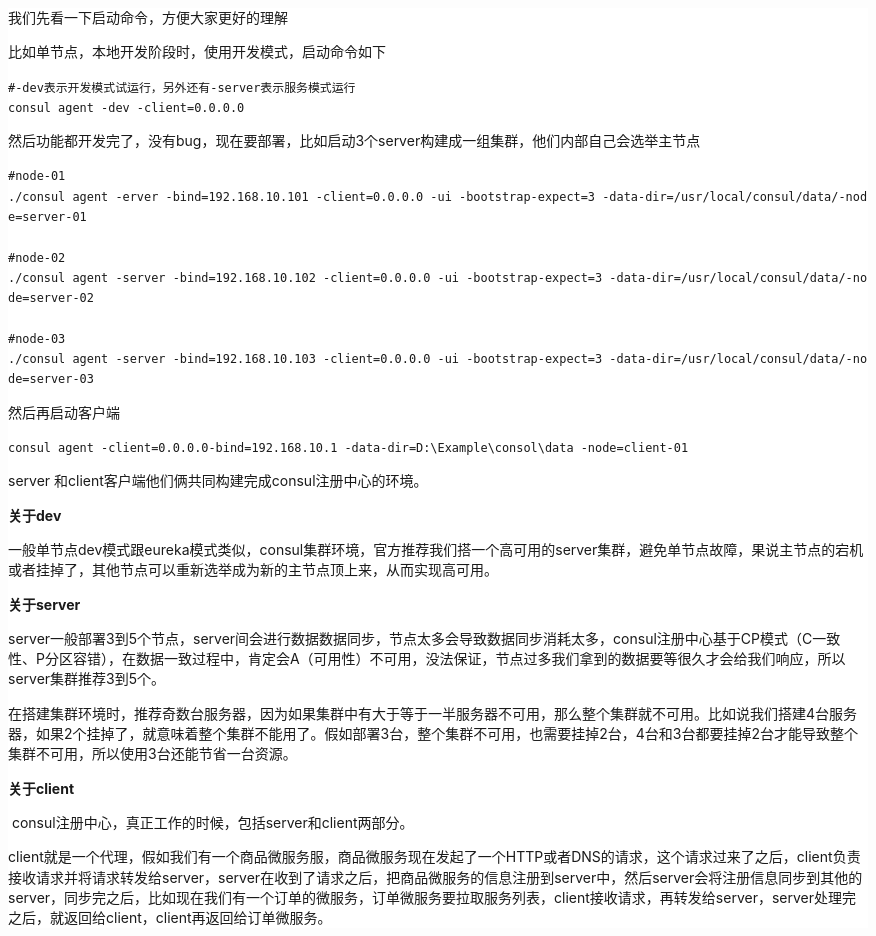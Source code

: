 
我们先看一下启动命令，方便大家更好的理解

比如单节点，本地开发阶段时，使用开发模式，启动命令如下

```shell
#-dev表示开发模式试运行，另外还有-server表示服务模式运行 
consul agent -dev -client=0.0.0.0
```



然后功能都开发完了，没有bug，现在要部署，比如启动3个server构建成一组集群，他们内部自己会选举主节点

```shell
#node-01
./consul agent -erver -bind=192.168.10.101 -client=0.0.0.0 -ui -bootstrap-expect=3 -data-dir=/usr/local/consul/data/-node=server-01 

#node-02
./consul agent -server -bind=192.168.10.102 -client=0.0.0.0 -ui -bootstrap-expect=3 -data-dir=/usr/local/consul/data/-node=server-02 

#node-03
./consul agent -server -bind=192.168.10.103 -client=0.0.0.0 -ui -bootstrap-expect=3 -data-dir=/usr/local/consul/data/-node=server-03
```


然后再启动客户端

```shell
consul agent -client=0.0.0.0-bind=192.168.10.1 -data-dir=D:\Example\consol\data -node=client-01
```

server 和client客户端他们俩共同构建完成consul注册中心的环境。



**关于dev**

​	一般单节点dev模式跟eureka模式类似，consul集群环境，官方推荐我们搭一个高可用的server集群，避免单节点故障，果说主节点的宕机或者挂掉了，其他节点可以重新选举成为新的主节点顶上来，从而实现高可用。



**关于server**

​	server一般部署3到5个节点，server间会进行数据数据同步，节点太多会导致数据同步消耗太多，consul注册中心基于CP模式（C一致性、P分区容错），在数据一致过程中，肯定会A（可用性）不可用，没法保证，节点过多我们拿到的数据要等很久才会给我们响应，所以server集群推荐3到5个。

​	在搭建集群环境时，推荐奇数台服务器，因为如果集群中有大于等于一半服务器不可用，那么整个集群就不可用。比如说我们搭建4台服务器，如果2个挂掉了，就意味着整个集群不能用了。假如部署3台，整个集群不可用，也需要挂掉2台，4台和3台都要挂掉2台才能导致整个集群不可用，所以使用3台还能节省一台资源。



**关于client**

​	consul注册中心，真正工作的时候，包括server和client两部分。

​	client就是一个代理，假如我们有一个商品微服务服，商品微服务现在发起了一个HTTP或者DNS的请求，这个请求过来了之后，client负责接收请求并将请求转发给server，server在收到了请求之后，把商品微服务的信息注册到server中，然后server会将注册信息同步到其他的server，同步完之后，比如现在我们有一个订单的微服务，订单微服务要拉取服务列表，client接收请求，再转发给server，server处理完之后，就返回给client，client再返回给订单微服务。
